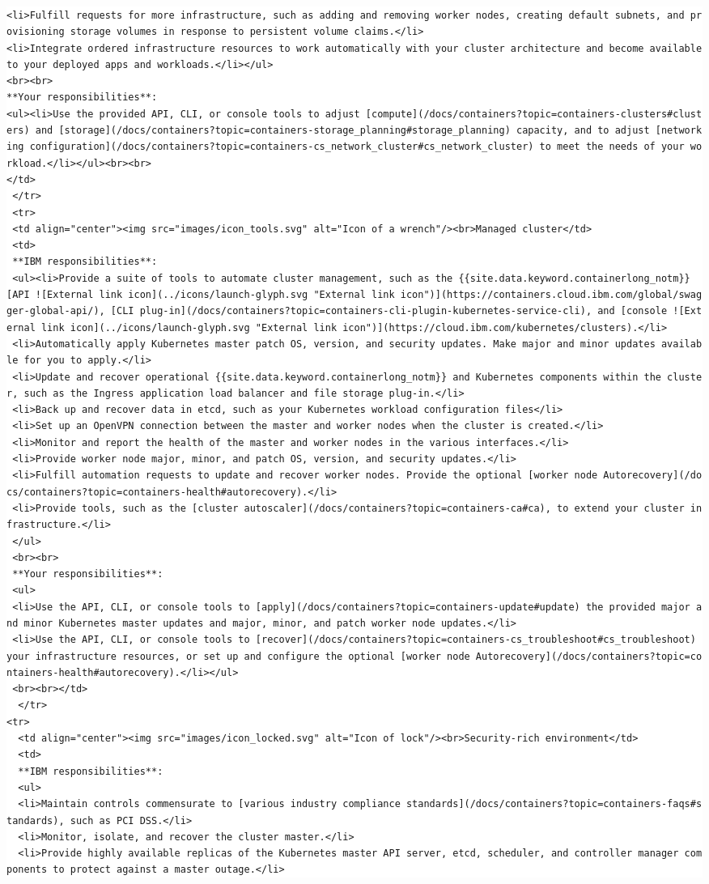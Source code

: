     <li>Fulfill requests for more infrastructure, such as adding and removing worker nodes, creating default subnets, and provisioning storage volumes in response to persistent volume claims.</li>
    <li>Integrate ordered infrastructure resources to work automatically with your cluster architecture and become available to your deployed apps and workloads.</li></ul>
    <br><br>
    **Your responsibilities**:
    <ul><li>Use the provided API, CLI, or console tools to adjust [compute](/docs/containers?topic=containers-clusters#clusters) and [storage](/docs/containers?topic=containers-storage_planning#storage_planning) capacity, and to adjust [networking configuration](/docs/containers?topic=containers-cs_network_cluster#cs_network_cluster) to meet the needs of your workload.</li></ul><br><br>
    </td>
     </tr>
     <tr>
     <td align="center"><img src="images/icon_tools.svg" alt="Icon of a wrench"/><br>Managed cluster</td>
     <td>
     **IBM responsibilities**:
     <ul><li>Provide a suite of tools to automate cluster management, such as the {{site.data.keyword.containerlong_notm}} [API ![External link icon](../icons/launch-glyph.svg "External link icon")](https://containers.cloud.ibm.com/global/swagger-global-api/), [CLI plug-in](/docs/containers?topic=containers-cli-plugin-kubernetes-service-cli), and [console ![External link icon](../icons/launch-glyph.svg "External link icon")](https://cloud.ibm.com/kubernetes/clusters).</li>
     <li>Automatically apply Kubernetes master patch OS, version, and security updates. Make major and minor updates available for you to apply.</li>
     <li>Update and recover operational {{site.data.keyword.containerlong_notm}} and Kubernetes components within the cluster, such as the Ingress application load balancer and file storage plug-in.</li>
     <li>Back up and recover data in etcd, such as your Kubernetes workload configuration files</li>
     <li>Set up an OpenVPN connection between the master and worker nodes when the cluster is created.</li>
     <li>Monitor and report the health of the master and worker nodes in the various interfaces.</li>
     <li>Provide worker node major, minor, and patch OS, version, and security updates.</li>
     <li>Fulfill automation requests to update and recover worker nodes. Provide the optional [worker node Autorecovery](/docs/containers?topic=containers-health#autorecovery).</li>
     <li>Provide tools, such as the [cluster autoscaler](/docs/containers?topic=containers-ca#ca), to extend your cluster infrastructure.</li>
     </ul>
     <br><br>
     **Your responsibilities**:
     <ul>
     <li>Use the API, CLI, or console tools to [apply](/docs/containers?topic=containers-update#update) the provided major and minor Kubernetes master updates and major, minor, and patch worker node updates.</li>
     <li>Use the API, CLI, or console tools to [recover](/docs/containers?topic=containers-cs_troubleshoot#cs_troubleshoot) your infrastructure resources, or set up and configure the optional [worker node Autorecovery](/docs/containers?topic=containers-health#autorecovery).</li></ul>
     <br><br></td>
      </tr>
    <tr>
      <td align="center"><img src="images/icon_locked.svg" alt="Icon of lock"/><br>Security-rich environment</td>
      <td>
      **IBM responsibilities**:
      <ul>
      <li>Maintain controls commensurate to [various industry compliance standards](/docs/containers?topic=containers-faqs#standards), such as PCI DSS.</li>
      <li>Monitor, isolate, and recover the cluster master.</li>
      <li>Provide highly available replicas of the Kubernetes master API server, etcd, scheduler, and controller manager components to protect against a master outage.</li>